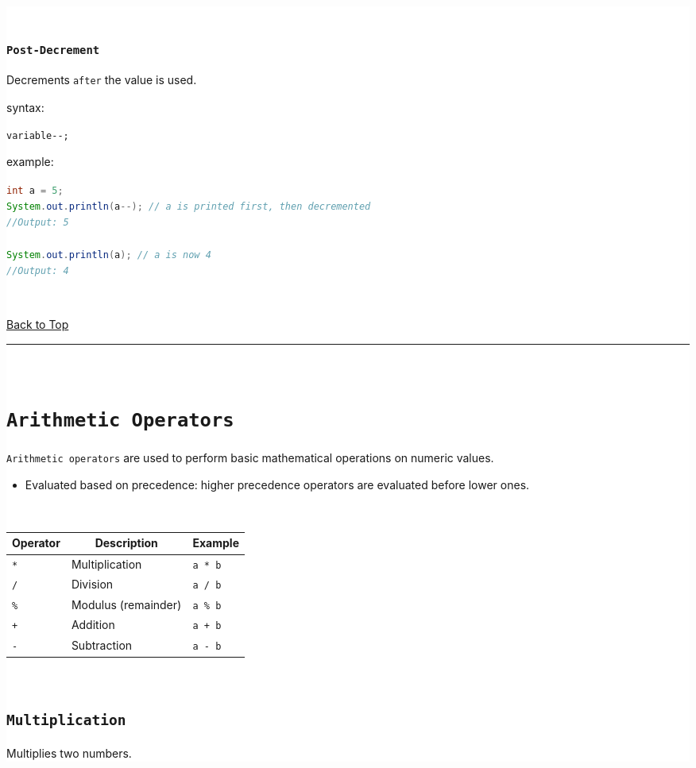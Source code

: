 
<br>

### `Post-Decrement`

Decrements `after` the value is used.

syntax:

```
variable--;
```

example:

```java
int a = 5;
System.out.println(a--); // a is printed first, then decremented
//Output: 5

System.out.println(a); // a is now 4
//Output: 4
```

<br>

[Back to Top](#java-operators)

---

<br>

# `Arithmetic Operators`

`Arithmetic operators` are used to perform basic mathematical operations on numeric values.

* Evaluated based on precedence: higher precedence operators are evaluated before lower ones.

<br>

| Operator | Description         | Example |
| -------- | ------------------- | ------- |
| `*`      | Multiplication      | `a * b` |
| `/`      | Division            | `a / b` |
| `%`      | Modulus (remainder) | `a % b` |
| `+`      | Addition            | `a + b` |
| `-`      | Subtraction         | `a - b` |

<br>

##  `Multiplication`

Multiplies two numbers.
